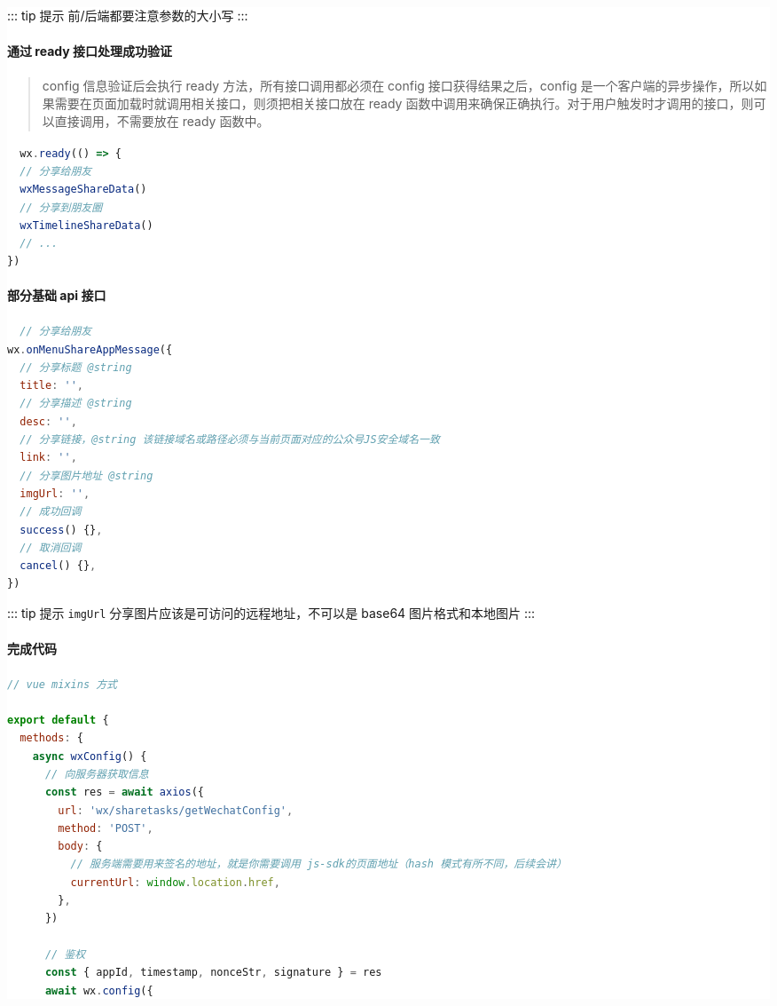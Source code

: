 ::: tip 提示
前/后端都要注意参数的大小写
:::

#### 通过 ready 接口处理成功验证

> config 信息验证后会执行 ready 方法，所有接口调用都必须在 config 接口获得结果之后，config
> 是一个客户端的异步操作，所以如果需要在页面加载时就调用相关接口，则须把相关接口放在 ready
> 函数中调用来确保正确执行。对于用户触发时才调用的接口，则可以直接调用，不需要放在 ready 函数中。

```js
  wx.ready(() => {
  // 分享给朋友
  wxMessageShareData()
  // 分享到朋友圈
  wxTimelineShareData()
  // ...
})
```

#### 部分基础 api 接口

```js
  // 分享给朋友
wx.onMenuShareAppMessage({
  // 分享标题 @string
  title: '',
  // 分享描述 @string
  desc: '',
  // 分享链接，@string 该链接域名或路径必须与当前页面对应的公众号JS安全域名一致
  link: '',
  // 分享图片地址 @string
  imgUrl: '',
  // 成功回调
  success() {},
  // 取消回调
  cancel() {},
})


```

::: tip 提示
`imgUrl` 分享图片应该是可访问的远程地址，不可以是 base64 图片格式和本地图片
:::

#### 完成代码

```js
// vue mixins 方式

export default {
  methods: {
    async wxConfig() {
      // 向服务器获取信息
      const res = await axios({
        url: 'wx/sharetasks/getWechatConfig',
        method: 'POST',
        body: {
          // 服务端需要用来签名的地址，就是你需要调用 js-sdk的页面地址（hash 模式有所不同，后续会讲）
          currentUrl: window.location.href,
        },
      })

      // 鉴权
      const { appId, timestamp, nonceStr, signature } = res
      await wx.config({
```